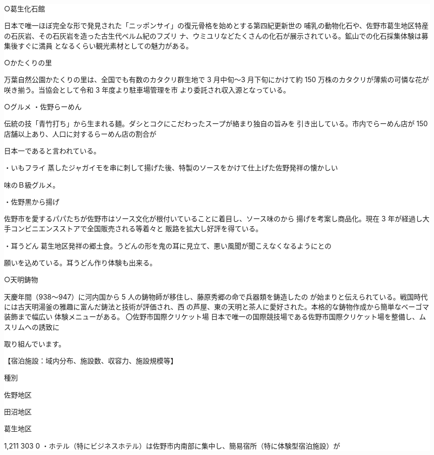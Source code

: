 ○葛生化石館

日本で唯一ほぼ完全な形で発見された「ニッポンサイ」の復元骨格を始めとする第四紀更新世の
哺乳の動物化石や、佐野市葛生地区特産の石灰岩、その石灰岩を造った古生代ベルム紀のフズリ
ナ、ウミユリなどたくさんの化石が展示されている。鉱山での化石採集体験は募集後すぐに満員
となるくらい観光素材としての魅力がある。

○かたくりの里

万葉自然公園かたくりの里は、全国でも有数のカタクリ群生地で 3 月中旬～3 月下旬にかけて約
150 万株のカタクリが薄紫の可憐な花が咲き揃う。当協会として令和 3 年度より駐車場管理を市
より委託され収入源となっている。

○グルメ
  ・佐野らーめん

  伝統の技「青竹打ち」から生まれる麺。ダシとコクにこだわったスープが絡まり独自の旨みを
引き出している。市内でらーめん店が 150 店舗以上あり、人口に対するらーめん店の割合が

  日本一であると言われている。

  ・いもフライ
    蒸したジャガイモを串に刺して揚げた後、特製のソースをかけて仕上げた佐野発祥の懐かしい

味のＢ級グルメ。

  ・佐野黒から揚げ

  佐野市を愛するパパたちが佐野市はソース文化が根付いていることに着目し、ソース味のから
揚げを考案し商品化。現在 3 年が経過し大手コンビニエンスストアで全国販売される等着々と
販路を拡大し好評を得ている。

  ・耳うどん
    葛生地区発祥の郷土食。うどんの形を鬼の耳に見立て、悪い風聞が聞こえなくなるようにとの

願いを込めている。耳うどん作り体験も出来る。

○天明鋳物

天慶年間（938～947）に河内国から 5 人の鋳物師が移住し、藤原秀郷の命で兵器類を鋳造したの
が始まりと伝えられている。戦国時代には古天明湯釜の雅趣に富んだ鋳法と技術が評価され、西
の芦屋、東の天明と茶人に愛好された。本格的な鋳物作成から簡単なベーゴマ装飾まで幅広い
体験メニューがある。
〇佐野市国際クリケット場
  日本で唯一の国際競技場である佐野市国際クリケット場を整備し、ムスリムへの誘致に

取り組んでいます。

【宿泊施設：域内分布、施設数、収容力、施設規模等】

種別

佐野地区

田沼地区

葛生地区

1,211
303
0
  ・ホテル（特にビジネスホテル）は佐野市内南部に集中し、簡易宿所（特に体験型宿泊施設）が
